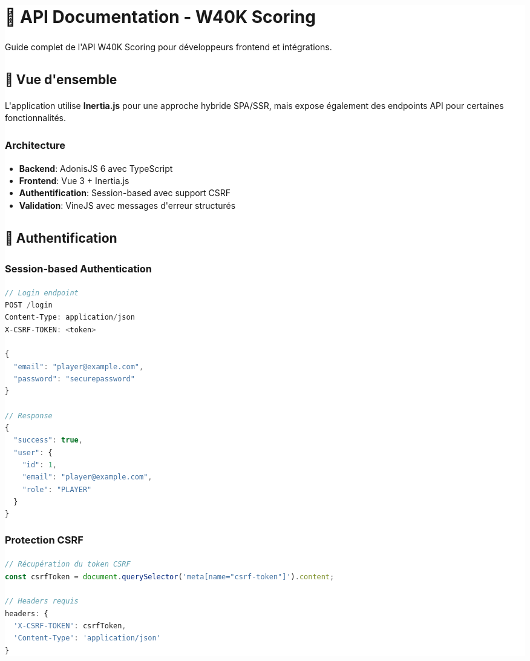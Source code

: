 # 📖 API Documentation - W40K Scoring

Guide complet de l'API W40K Scoring pour développeurs frontend et intégrations.

## 🎯 Vue d'ensemble

L'application utilise **Inertia.js** pour une approche hybride SPA/SSR, mais expose également des endpoints API pour certaines fonctionnalités.

### Architecture
- **Backend**: AdonisJS 6 avec TypeScript
- **Frontend**: Vue 3 + Inertia.js  
- **Authentification**: Session-based avec support CSRF
- **Validation**: VineJS avec messages d'erreur structurés

## 🔐 Authentification

### Session-based Authentication

```typescript
// Login endpoint
POST /login
Content-Type: application/json
X-CSRF-TOKEN: <token>

{
  "email": "player@example.com",
  "password": "securepassword"
}

// Response
{
  "success": true,
  "user": {
    "id": 1,
    "email": "player@example.com",
    "role": "PLAYER"
  }
}
```

### Protection CSRF

```javascript
// Récupération du token CSRF
const csrfToken = document.querySelector('meta[name="csrf-token"]').content;

// Headers requis
headers: {
  'X-CSRF-TOKEN': csrfToken,
  'Content-Type': 'application/json'
}
```
